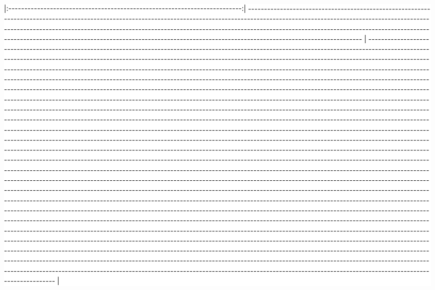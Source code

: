 |:-------------------------------------------------------------------------:| --------------------------------------------------------------------------------------------------------------------------------------------------------------------------------------------------------------------------------------------------------------------------------------------------------------------------------------------------------------------------------------------------------------------------------------------------- | ---------------------------------------------------------------------------------------------------------------------------------------------------------------------------------------------------------------------------------------------------------------------------------------------------------------------------------------------------------------------------------------------------------------------------------------------------------------------------------------------------------------------------------------------------------------------------------------------------------------------------------------------------------------------------------------------------------------------------------------------------------------------------------------------------------------------------------------------------------------------------------------------------------------------------------------------------------------------------------------------------------------------------------------------------------------------------------------------------------------------------------------------------------------------------------------------------------------------------------------------------------------------------------------------------------------------------------------------------------------------------------------------------------------------------------------------------------------------------------------------------------------------------------------------------------------------------------------------------------------------------------------------------------------------------------------------------------------------------------------------------------------------------------------------------------------------------------------------------------------------------------------------------------------------------------------------------------------------------------------------------------------------------------------------------------------------------------------------------------------------------------------------------------------------------------------------------------------------------------------------------------------------------------------------------------------------------------------------------------------------------------------------------------------------------------------------------------------------------------------------------------------------------------------------------------------------------------------------------------------------------------------------------------------------------------------------------------------------------------------------------------------------------------------------------------------------------------------------------------------------------------------------------------------------------------------------------------------------------------------------------------------------------------------------------------------------------------------------------------------------------------------------------------------------------------------------------------------------- |